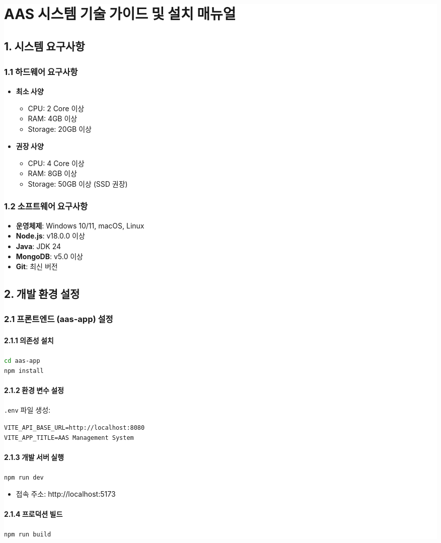 # AAS 시스템 기술 가이드 및 설치 매뉴얼

## 1. 시스템 요구사항

### 1.1 하드웨어 요구사항
- **최소 사양**
  - CPU: 2 Core 이상
  - RAM: 4GB 이상
  - Storage: 20GB 이상

- **권장 사양**
  - CPU: 4 Core 이상
  - RAM: 8GB 이상
  - Storage: 50GB 이상 (SSD 권장)

### 1.2 소프트웨어 요구사항
- **운영체제**: Windows 10/11, macOS, Linux
- **Node.js**: v18.0.0 이상
- **Java**: JDK 24
- **MongoDB**: v5.0 이상
- **Git**: 최신 버전

## 2. 개발 환경 설정

### 2.1 프론트엔드 (aas-app) 설정

#### 2.1.1 의존성 설치
```bash
cd aas-app
npm install
```

#### 2.1.2 환경 변수 설정
`.env` 파일 생성:
```env
VITE_API_BASE_URL=http://localhost:8080
VITE_APP_TITLE=AAS Management System
```

#### 2.1.3 개발 서버 실행
```bash
npm run dev
```
- 접속 주소: http://localhost:5173

#### 2.1.4 프로덕션 빌드
```bash
npm run build
```
